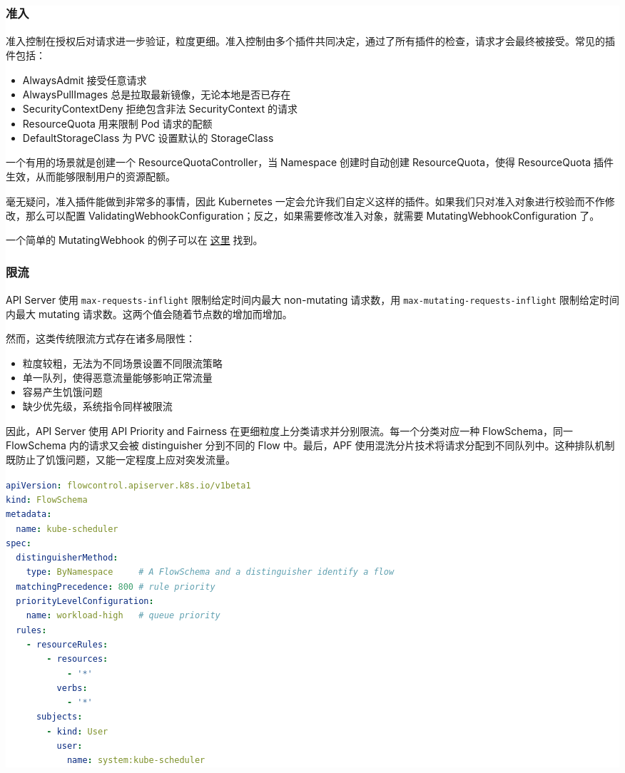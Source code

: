 ### 准入

准入控制在授权后对请求进一步验证，粒度更细。准入控制由多个插件共同决定，通过了所有插件的检查，请求才会最终被接受。常见的插件包括：

- AlwaysAdmit 接受任意请求
- AlwaysPullImages 总是拉取最新镜像，无论本地是否已存在
- SecurityContextDeny 拒绝包含非法 SecurityContext 的请求
- ResourceQuota 用来限制 Pod 请求的配额
- DefaultStorageClass 为 PVC 设置默认的 StorageClass

一个有用的场景就是创建一个 ResourceQuotaController，当 Namespace 创建时自动创建 ResourceQuota，使得 ResourceQuota 插件生效，从而能够限制用户的资源配额。

毫无疑问，准入插件能做到非常多的事情，因此 Kubernetes 一定会允许我们自定义这样的插件。如果我们只对准入对象进行校验而不作修改，那么可以配置 ValidatingWebhookConfiguration；反之，如果需要修改准入对象，就需要 MutatingWebhookConfiguration 了。

一个简单的 MutatingWebhook 的例子可以在 [这里](https://github.com/stackrox/admission-controller-webhook-demo) 找到。

### 限流

API Server 使用 `max-requests-inflight` 限制给定时间内最大 non-mutating 请求数，用 `max-mutating-requests-inflight` 限制给定时间内最大 mutating 请求数。这两个值会随着节点数的增加而增加。

然而，这类传统限流方式存在诸多局限性：

- 粒度较粗，无法为不同场景设置不同限流策略
- 单一队列，使得恶意流量能够影响正常流量
- 容易产生饥饿问题
- 缺少优先级，系统指令同样被限流

因此，API Server 使用 API Priority and Fairness 在更细粒度上分类请求并分别限流。每一个分类对应一种 FlowSchema，同一 FlowSchema 内的请求又会被 distinguisher 分到不同的 Flow 中。最后，APF 使用混洗分片技术将请求分配到不同队列中。这种排队机制既防止了饥饿问题，又能一定程度上应对突发流量。

```yaml
apiVersion: flowcontrol.apiserver.k8s.io/v1beta1
kind: FlowSchema
metadata:
  name: kube-scheduler
spec:
  distinguisherMethod:
    type: ByNamespace     # A FlowSchema and a distinguisher identify a flow
  matchingPrecedence: 800 # rule priority
  priorityLevelConfiguration: 
    name: workload-high   # queue priority
  rules:
    - resourceRules:
        - resources:
            - '*'
          verbs:
            - '*'
      subjects:
        - kind: User
          user:
            name: system:kube-scheduler
```
